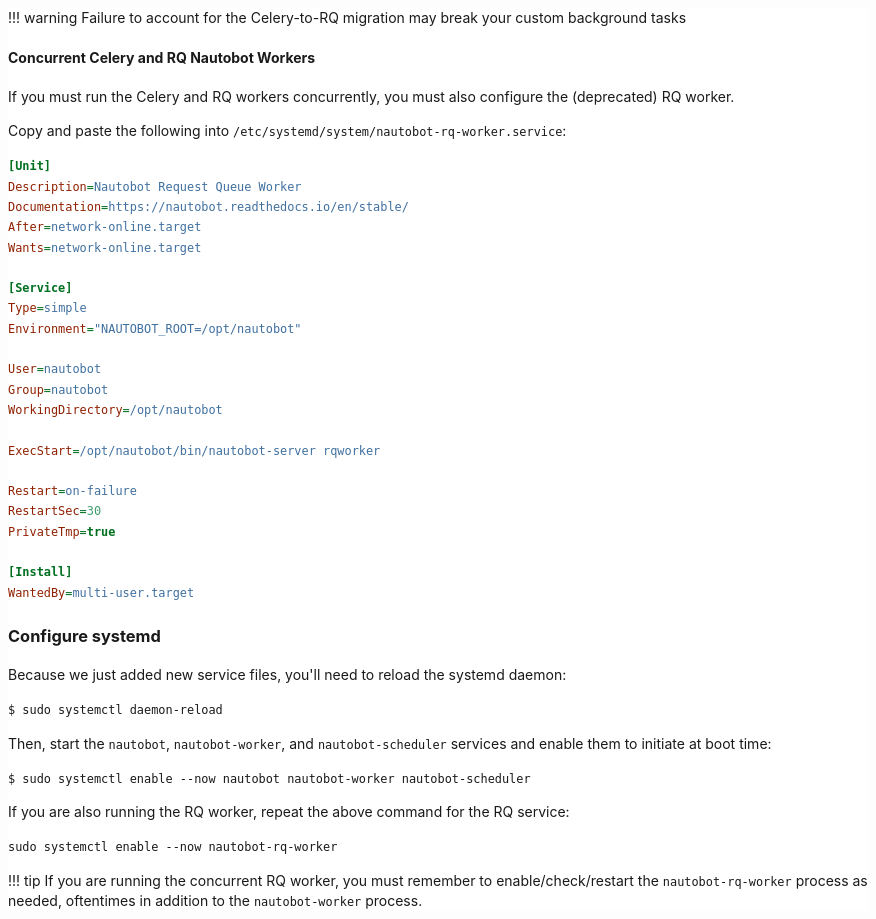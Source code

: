 !!! warning
    Failure to account for the Celery-to-RQ migration may break your custom background tasks

#### Concurrent Celery and RQ Nautobot Workers

If you must run the Celery and RQ workers concurrently, you must also configure the (deprecated) RQ worker.

Copy and paste the following into `/etc/systemd/system/nautobot-rq-worker.service`:

```ini
[Unit]
Description=Nautobot Request Queue Worker
Documentation=https://nautobot.readthedocs.io/en/stable/
After=network-online.target
Wants=network-online.target

[Service]
Type=simple
Environment="NAUTOBOT_ROOT=/opt/nautobot"

User=nautobot
Group=nautobot
WorkingDirectory=/opt/nautobot

ExecStart=/opt/nautobot/bin/nautobot-server rqworker

Restart=on-failure
RestartSec=30
PrivateTmp=true

[Install]
WantedBy=multi-user.target
```

### Configure systemd

Because we just added new service files, you'll need to reload the systemd daemon:

```no-highlight
$ sudo systemctl daemon-reload
```

Then, start the `nautobot`, `nautobot-worker`, and `nautobot-scheduler` services and enable them to initiate at boot time:

```no-highlight
$ sudo systemctl enable --now nautobot nautobot-worker nautobot-scheduler
```

If you are also running the RQ worker, repeat the above command for the RQ service:

```no-highlight
sudo systemctl enable --now nautobot-rq-worker
```

!!! tip
    If you are running the concurrent RQ worker, you must remember to enable/check/restart the `nautobot-rq-worker` process as needed, oftentimes in addition to the `nautobot-worker` process.
